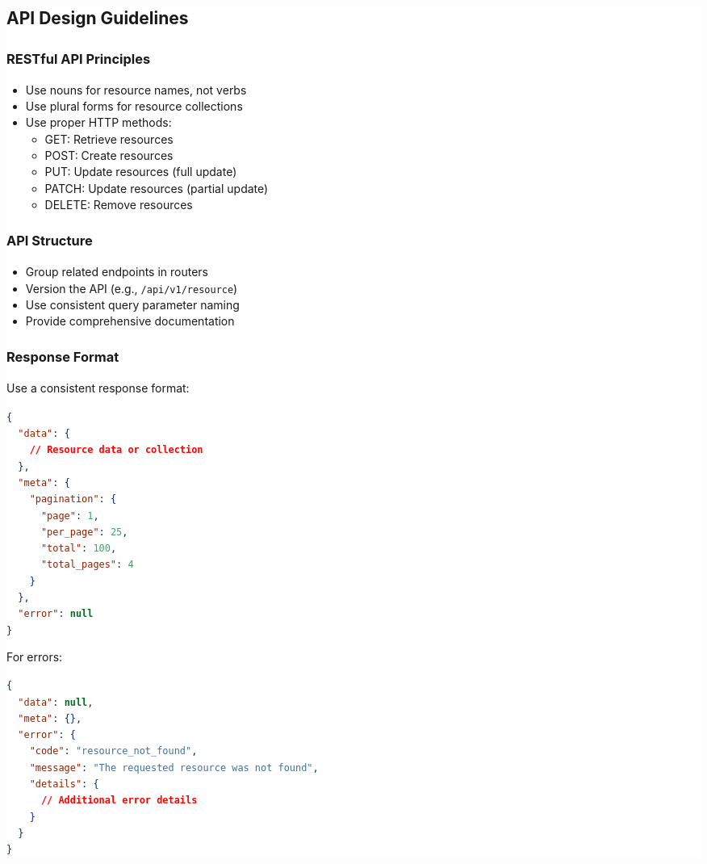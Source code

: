 ## API Design Guidelines

### RESTful API Principles

- Use nouns for resource names, not verbs
- Use plural forms for resource collections
- Use proper HTTP methods:
  - GET: Retrieve resources
  - POST: Create resources
  - PUT: Update resources (full update)
  - PATCH: Update resources (partial update)
  - DELETE: Remove resources

### API Structure

- Group related endpoints in routers
- Version the API (e.g., `/api/v1/resource`)
- Use consistent query parameter naming
- Provide comprehensive documentation

### Response Format

Use a consistent response format:

```json
{
  "data": {
    // Resource data or collection
  },
  "meta": {
    "pagination": {
      "page": 1,
      "per_page": 25,
      "total": 100,
      "total_pages": 4
    }
  },
  "error": null
}
```

For errors:

```json
{
  "data": null,
  "meta": {},
  "error": {
    "code": "resource_not_found",
    "message": "The requested resource was not found",
    "details": {
      // Additional error details
    }
  }
}
```
